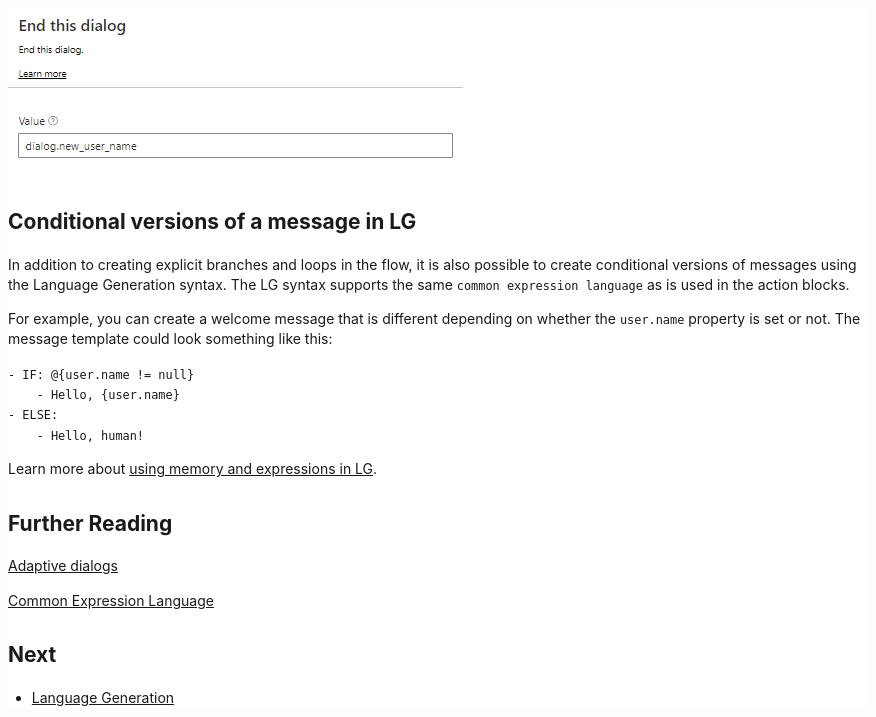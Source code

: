 ![End dialog properties](./media/controlling-conversation-flow/end-this-dialog.png)

## Conditional versions of a message in LG
In addition to creating explicit branches and loops in the flow, it is also possible to create conditional versions of messages using the Language Generation syntax. The LG syntax supports the same `common expression language` as is used in the action blocks.

For example, you can create a welcome message that is different depending on whether the `user.name` property is set or not. The message template could look something like this:

```
- IF: @{user.name != null}
    - Hello, {user.name}
- ELSE:
    - Hello, human!
```

Learn more about [using memory and expressions in LG](concept-memory.md#memory-in-lg).

## Further Reading
[Adaptive dialogs](https://github.com/microsoft/BotBuilder-Samples/tree/master/experimental/adaptive-dialog)

[Common Expression Language](https://github.com/microsoft/BotBuilder-Samples/tree/master/experimental/common-expression-language)

## Next
- [Language Generation](./concept-language-generation.md)
